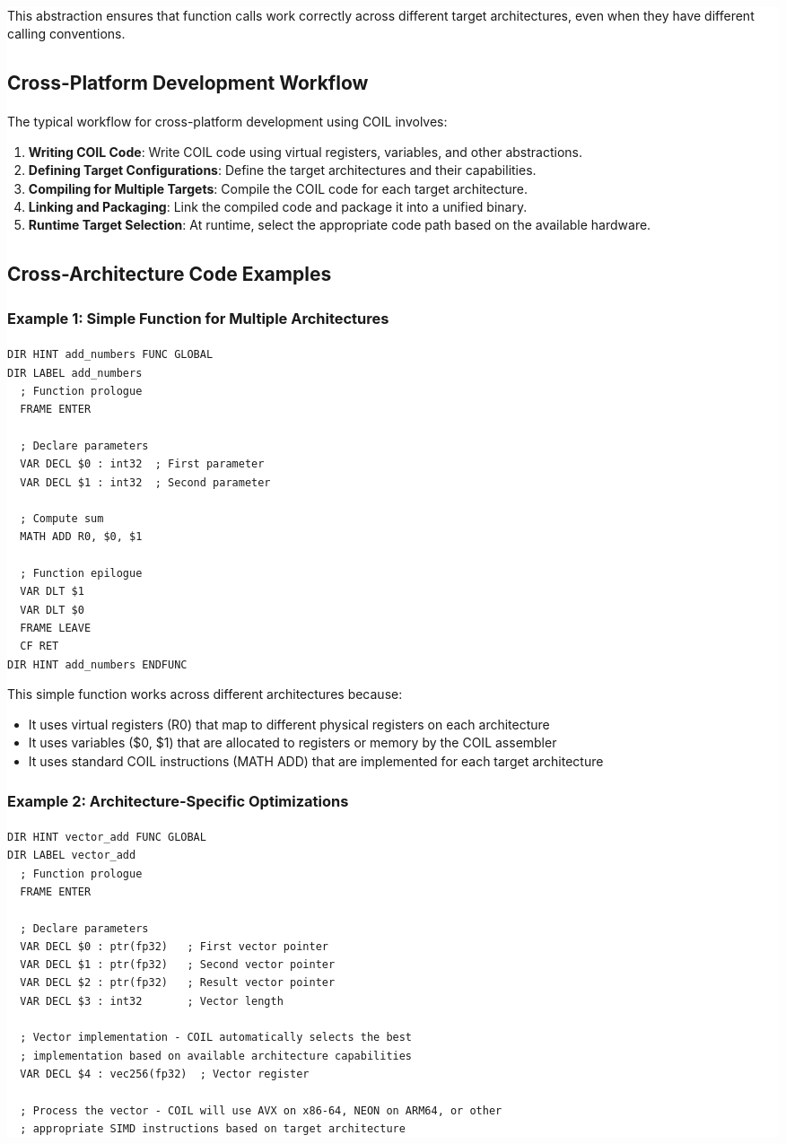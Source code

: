 This abstraction ensures that function calls work correctly across different target architectures, even when they have different calling conventions.

## Cross-Platform Development Workflow

The typical workflow for cross-platform development using COIL involves:

1. **Writing COIL Code**: Write COIL code using virtual registers, variables, and other abstractions.
2. **Defining Target Configurations**: Define the target architectures and their capabilities.
3. **Compiling for Multiple Targets**: Compile the COIL code for each target architecture.
4. **Linking and Packaging**: Link the compiled code and package it into a unified binary.
5. **Runtime Target Selection**: At runtime, select the appropriate code path based on the available hardware.

## Cross-Architecture Code Examples

### Example 1: Simple Function for Multiple Architectures

```
DIR HINT add_numbers FUNC GLOBAL
DIR LABEL add_numbers
  ; Function prologue
  FRAME ENTER

  ; Declare parameters
  VAR DECL $0 : int32  ; First parameter
  VAR DECL $1 : int32  ; Second parameter
  
  ; Compute sum
  MATH ADD R0, $0, $1
  
  ; Function epilogue
  VAR DLT $1
  VAR DLT $0
  FRAME LEAVE
  CF RET
DIR HINT add_numbers ENDFUNC
```

This simple function works across different architectures because:
- It uses virtual registers (R0) that map to different physical registers on each architecture
- It uses variables ($0, $1) that are allocated to registers or memory by the COIL assembler
- It uses standard COIL instructions (MATH ADD) that are implemented for each target architecture

### Example 2: Architecture-Specific Optimizations

```
DIR HINT vector_add FUNC GLOBAL
DIR LABEL vector_add
  ; Function prologue
  FRAME ENTER

  ; Declare parameters
  VAR DECL $0 : ptr(fp32)   ; First vector pointer
  VAR DECL $1 : ptr(fp32)   ; Second vector pointer
  VAR DECL $2 : ptr(fp32)   ; Result vector pointer
  VAR DECL $3 : int32       ; Vector length
  
  ; Vector implementation - COIL automatically selects the best 
  ; implementation based on available architecture capabilities
  VAR DECL $4 : vec256(fp32)  ; Vector register
  
  ; Process the vector - COIL will use AVX on x86-64, NEON on ARM64, or other
  ; appropriate SIMD instructions based on target architecture
```